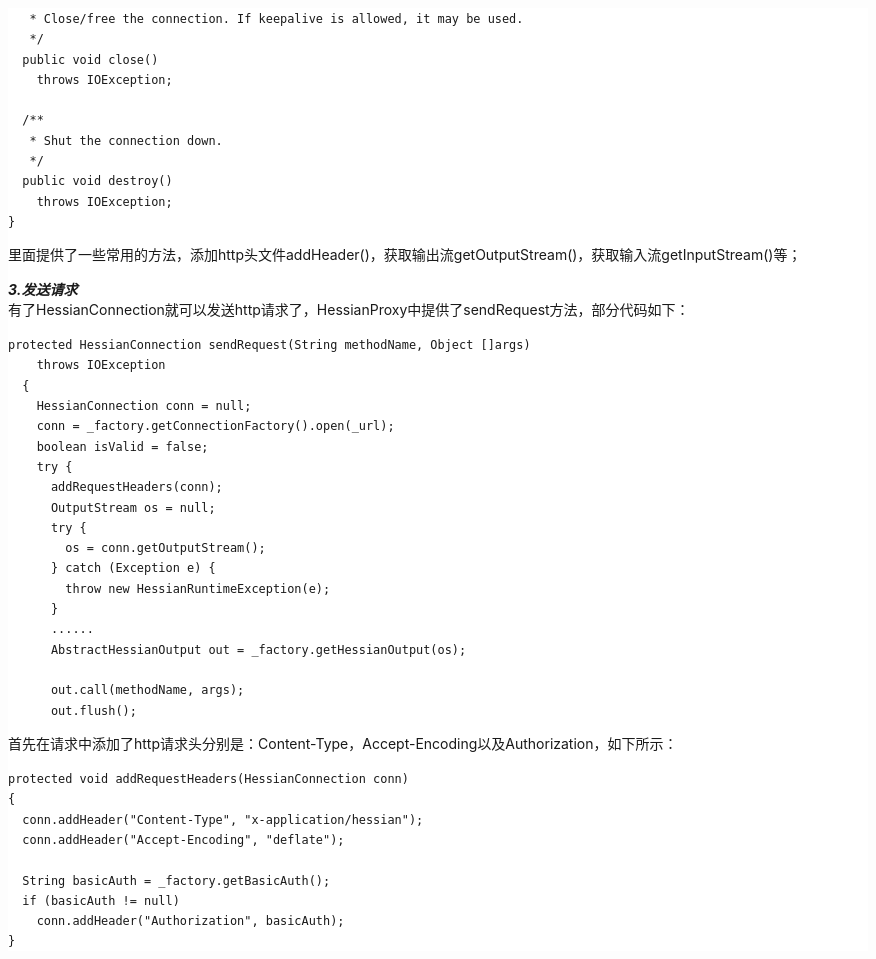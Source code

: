 ```
   * Close/free the connection. If keepalive is allowed, it may be used.
   */
  public void close()
    throws IOException;
 
  /**
   * Shut the connection down.
   */
  public void destroy()
    throws IOException;
}
```

里面提供了一些常用的方法，添加http头文件addHeader()，获取输出流getOutputStream()，获取输入流getInputStream()等；

_**3.发送请求**_  
有了HessianConnection就可以发送http请求了，HessianProxy中提供了sendRequest方法，部分代码如下：

```
protected HessianConnection sendRequest(String methodName, Object []args)
    throws IOException
  {
    HessianConnection conn = null;
    conn = _factory.getConnectionFactory().open(_url);
    boolean isValid = false;
    try {
      addRequestHeaders(conn);
      OutputStream os = null;
      try {
        os = conn.getOutputStream();
      } catch (Exception e) {
        throw new HessianRuntimeException(e);
      }
      ......
      AbstractHessianOutput out = _factory.getHessianOutput(os);
 
      out.call(methodName, args);
      out.flush();
```

首先在请求中添加了http请求头分别是：Content-Type，Accept-Encoding以及Authorization，如下所示：

```
protected void addRequestHeaders(HessianConnection conn)
{
  conn.addHeader("Content-Type", "x-application/hessian");
  conn.addHeader("Accept-Encoding", "deflate");
 
  String basicAuth = _factory.getBasicAuth();
  if (basicAuth != null)
    conn.addHeader("Authorization", basicAuth);
}
```
